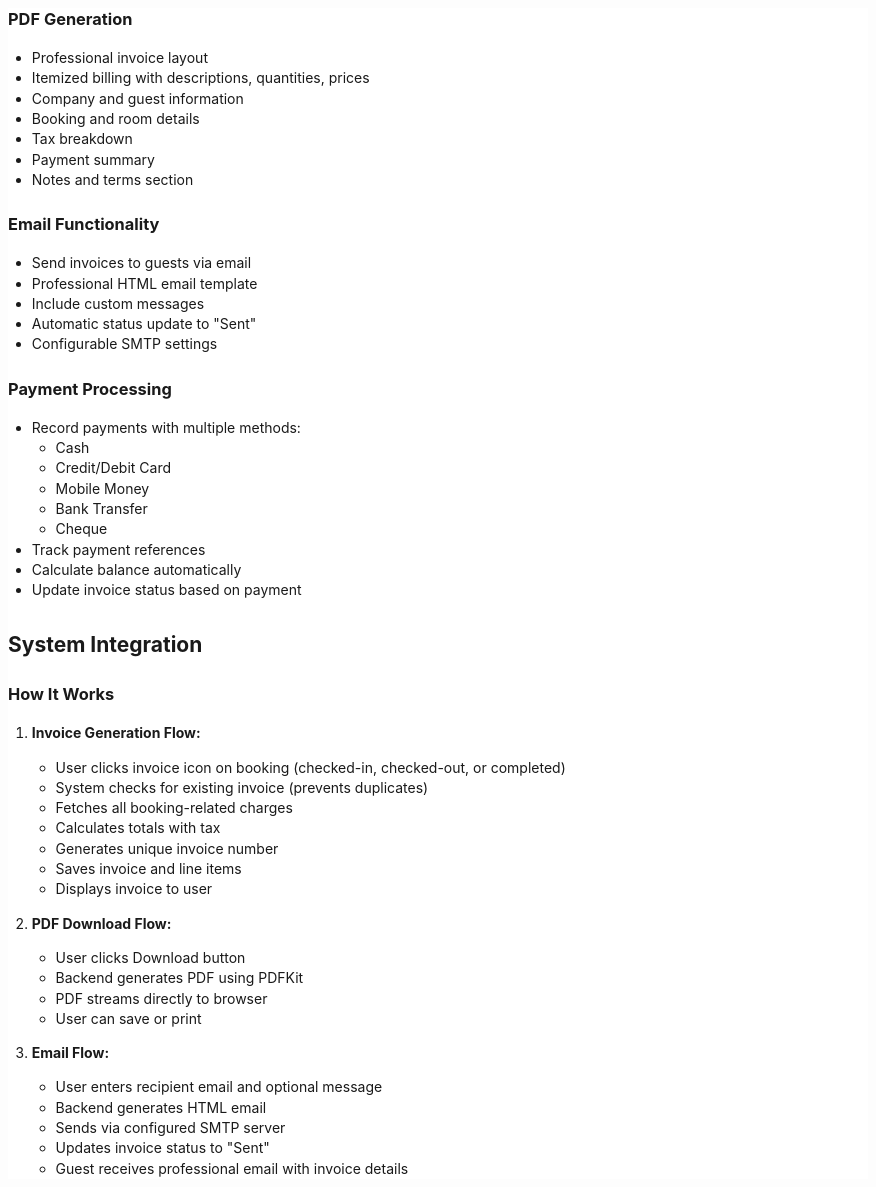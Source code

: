 ### PDF Generation
- Professional invoice layout
- Itemized billing with descriptions, quantities, prices
- Company and guest information
- Booking and room details
- Tax breakdown
- Payment summary
- Notes and terms section

### Email Functionality
- Send invoices to guests via email
- Professional HTML email template
- Include custom messages
- Automatic status update to "Sent"
- Configurable SMTP settings

### Payment Processing
- Record payments with multiple methods:
  - Cash
  - Credit/Debit Card
  - Mobile Money
  - Bank Transfer
  - Cheque
- Track payment references
- Calculate balance automatically
- Update invoice status based on payment

## System Integration

### How It Works

1. **Invoice Generation Flow:**
   - User clicks invoice icon on booking (checked-in, checked-out, or completed)
   - System checks for existing invoice (prevents duplicates)
   - Fetches all booking-related charges
   - Calculates totals with tax
   - Generates unique invoice number
   - Saves invoice and line items
   - Displays invoice to user

2. **PDF Download Flow:**
   - User clicks Download button
   - Backend generates PDF using PDFKit
   - PDF streams directly to browser
   - User can save or print

3. **Email Flow:**
   - User enters recipient email and optional message
   - Backend generates HTML email
   - Sends via configured SMTP server
   - Updates invoice status to "Sent"
   - Guest receives professional email with invoice details
